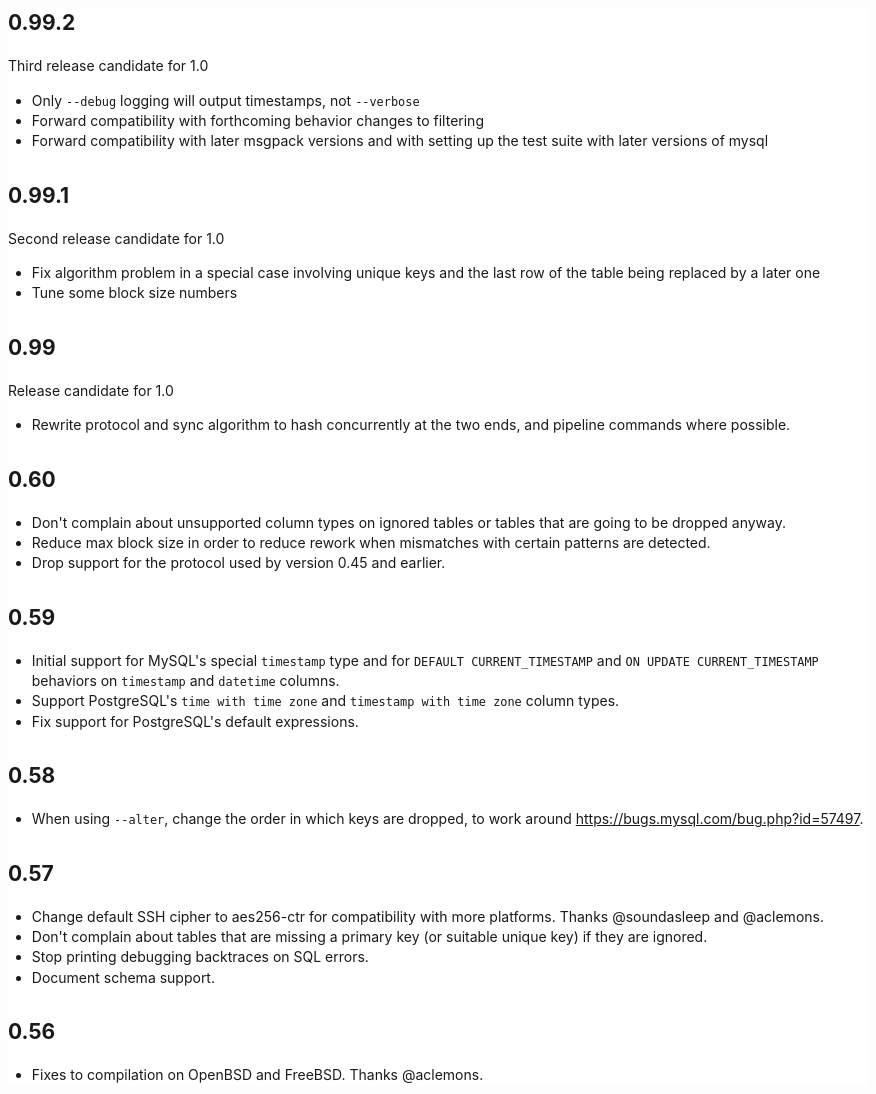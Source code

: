 0.99.2
------
Third release candidate for 1.0
* Only `--debug` logging will output timestamps, not `--verbose`
* Forward compatibility with forthcoming behavior changes to filtering
* Forward compatibility with later msgpack versions and with setting up the test suite with later versions of mysql

0.99.1
------
Second release candidate for 1.0
* Fix algorithm problem in a special case involving unique keys and the last row of the table being replaced by a later one
* Tune some block size numbers

0.99
----
Release candidate for 1.0
* Rewrite protocol and sync algorithm to hash concurrently at the two ends, and pipeline commands where possible.

0.60
----
* Don't complain about unsupported column types on ignored tables or tables that are going to be dropped anyway.
* Reduce max block size in order to reduce rework when mismatches with certain patterns are detected.
* Drop support for the protocol used by version 0.45 and earlier.

0.59
----
* Initial support for MySQL's special `timestamp` type and for `DEFAULT CURRENT_TIMESTAMP` and `ON UPDATE CURRENT_TIMESTAMP` behaviors on `timestamp` and `datetime` columns.
* Support PostgreSQL's `time with time zone` and `timestamp with time zone` column types.
* Fix support for PostgreSQL's default expressions.

0.58
----
* When using `--alter`, change the order in which keys are dropped, to work around https://bugs.mysql.com/bug.php?id=57497.

0.57
----
* Change default SSH cipher to aes256-ctr for compatibility with more platforms.  Thanks @soundasleep and @aclemons.
* Don't complain about tables that are missing a primary key (or suitable unique key) if they are ignored.
* Stop printing debugging backtraces on SQL errors.
* Document schema support.

0.56
----
* Fixes to compilation on OpenBSD and FreeBSD.  Thanks @aclemons.

